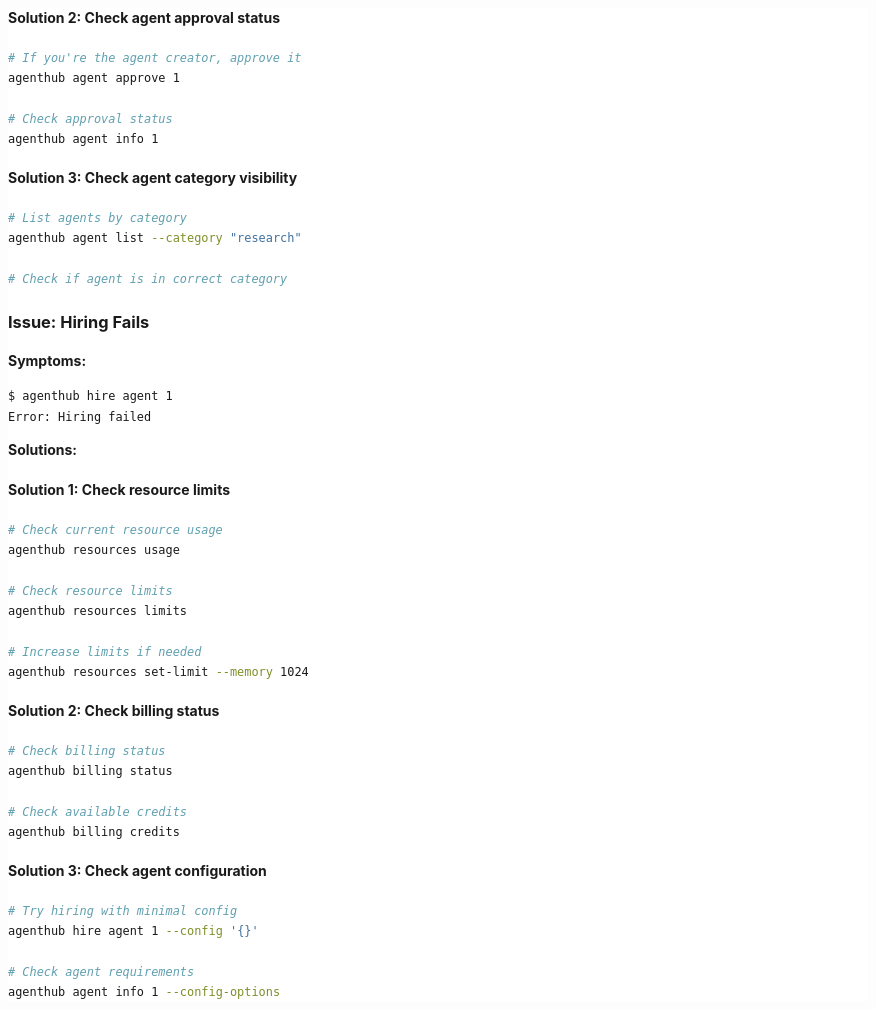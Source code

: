 #### Solution 2: Check agent approval status
```bash
# If you're the agent creator, approve it
agenthub agent approve 1

# Check approval status
agenthub agent info 1
```

#### Solution 3: Check agent category visibility
```bash
# List agents by category
agenthub agent list --category "research"

# Check if agent is in correct category
```

### Issue: Hiring Fails

**Symptoms:**
```bash
$ agenthub hire agent 1
Error: Hiring failed
```

**Solutions:**

#### Solution 1: Check resource limits
```bash
# Check current resource usage
agenthub resources usage

# Check resource limits
agenthub resources limits

# Increase limits if needed
agenthub resources set-limit --memory 1024
```

#### Solution 2: Check billing status
```bash
# Check billing status
agenthub billing status

# Check available credits
agenthub billing credits
```

#### Solution 3: Check agent configuration
```bash
# Try hiring with minimal config
agenthub hire agent 1 --config '{}'

# Check agent requirements
agenthub agent info 1 --config-options
```
